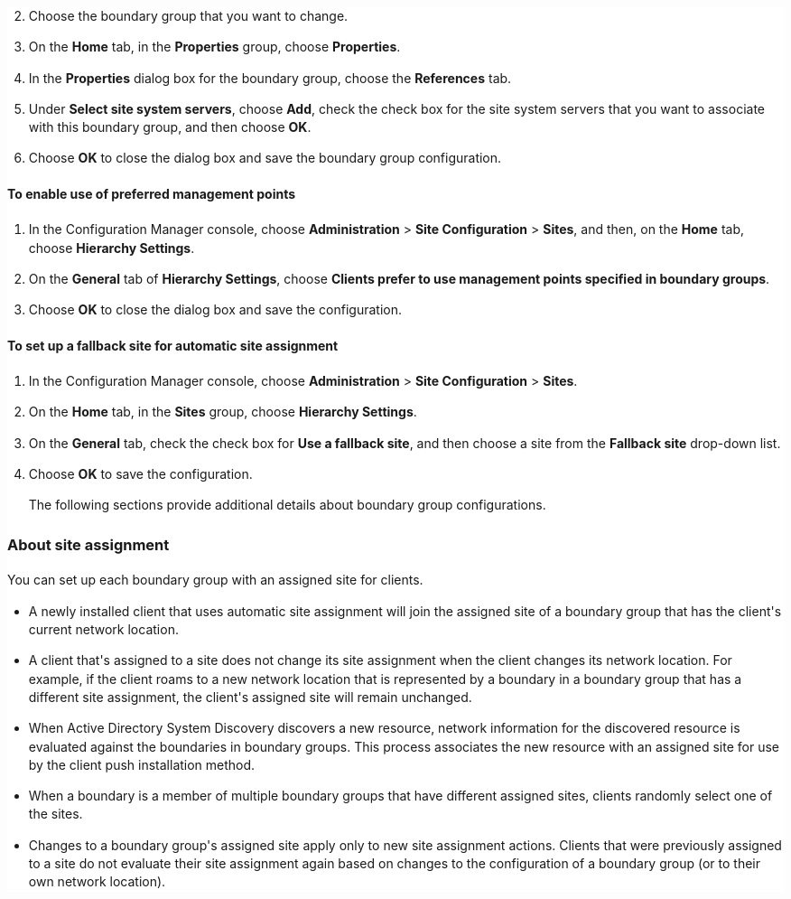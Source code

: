 2.  Choose the boundary group that you want to change.  

3.  On the **Home** tab, in the **Properties** group, choose **Properties**.  

4.  In the **Properties** dialog box for the boundary group, choose the **References** tab.  

5.  Under **Select site system servers**, choose **Add**, check the check box for the site system servers that you want to associate with this boundary group, and then choose **OK**.  

6.  Choose **OK** to close the dialog box and save the boundary group configuration.  

#### To enable use of preferred management points  

1.  In the Configuration Manager console, choose **Administration** > **Site Configuration** > **Sites**, and then, on the **Home** tab, choose **Hierarchy Settings**.  

2.  On the **General** tab of **Hierarchy Settings**, choose **Clients prefer to use management points specified in boundary groups**.  

3.  Choose **OK** to close the dialog box and save the configuration.  

#### To set up a fallback site for automatic site assignment  

1. In the Configuration Manager console, choose **Administration** > **Site Configuration** >  **Sites**.  

2. On the **Home** tab, in the **Sites** group, choose **Hierarchy Settings**.  

3. On the **General** tab, check the check box for **Use a fallback site**, and then choose a site from the **Fallback site** drop-down list.  

4. Choose **OK** to save the configuration.  

   The following sections provide additional details about boundary group configurations.  

###  <a name="BKMK_BoundarySiteAssignment"></a> About site assignment  
 You can set up each boundary group with an assigned site for clients.  

-   A newly installed client that uses automatic site assignment will join the assigned site of a boundary group that has the client's current network location.  

-   A client that's assigned to a site does not change its site assignment when the client changes its network location. For example, if the client roams to a new network location that is represented by a boundary in a boundary group that has a different site assignment, the client's assigned site will remain unchanged.  

-   When Active Directory System Discovery discovers a new resource, network information for the discovered resource is evaluated against the boundaries in boundary groups. This process associates the new resource with an assigned site for use by the client push installation method.  

-   When a boundary is a member of multiple boundary groups that have different assigned sites, clients randomly select one of the sites.  

-   Changes to a boundary group's assigned site apply only to new site assignment actions. Clients that were previously assigned to a site do not evaluate their site assignment again based on changes to the configuration of a boundary group (or to their own network location).  
